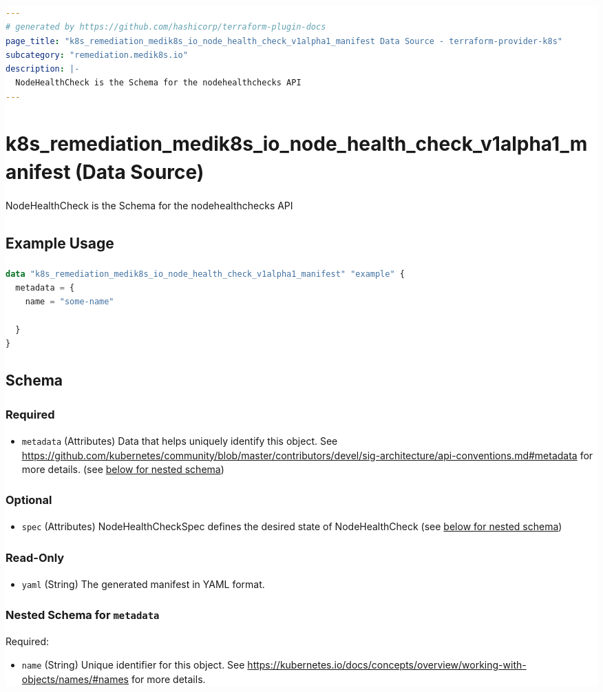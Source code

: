 ```yaml
---
# generated by https://github.com/hashicorp/terraform-plugin-docs
page_title: "k8s_remediation_medik8s_io_node_health_check_v1alpha1_manifest Data Source - terraform-provider-k8s"
subcategory: "remediation.medik8s.io"
description: |-
  NodeHealthCheck is the Schema for the nodehealthchecks API
---
```


# k8s_remediation_medik8s_io_node_health_check_v1alpha1_manifest (Data Source)

NodeHealthCheck is the Schema for the nodehealthchecks API

## Example Usage

```terraform
data "k8s_remediation_medik8s_io_node_health_check_v1alpha1_manifest" "example" {
  metadata = {
    name = "some-name"

  }
}
```


## Schema

### Required

- `metadata` (Attributes) Data that helps uniquely identify this object. See https://github.com/kubernetes/community/blob/master/contributors/devel/sig-architecture/api-conventions.md#metadata for more details. (see [below for nested schema](#nestedatt--metadata))

### Optional

- `spec` (Attributes) NodeHealthCheckSpec defines the desired state of NodeHealthCheck (see [below for nested schema](#nestedatt--spec))

### Read-Only

- `yaml` (String) The generated manifest in YAML format.

<a id="nestedatt--metadata"></a>
### Nested Schema for `metadata`

Required:

- `name` (String) Unique identifier for this object. See https://kubernetes.io/docs/concepts/overview/working-with-objects/names/#names for more details.
